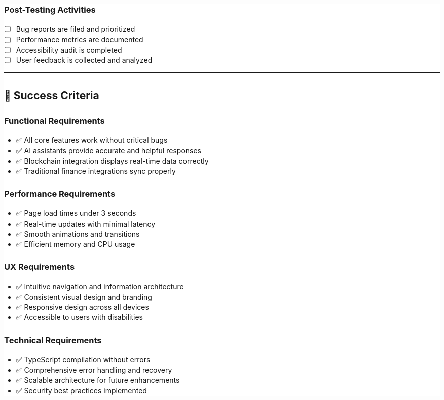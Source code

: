 ### Post-Testing Activities
- [ ] Bug reports are filed and prioritized
- [ ] Performance metrics are documented
- [ ] Accessibility audit is completed
- [ ] User feedback is collected and analyzed

---

## 🎯 Success Criteria

### Functional Requirements
- ✅ All core features work without critical bugs
- ✅ AI assistants provide accurate and helpful responses
- ✅ Blockchain integration displays real-time data correctly
- ✅ Traditional finance integrations sync properly

### Performance Requirements
- ✅ Page load times under 3 seconds
- ✅ Real-time updates with minimal latency
- ✅ Smooth animations and transitions
- ✅ Efficient memory and CPU usage

### UX Requirements
- ✅ Intuitive navigation and information architecture
- ✅ Consistent visual design and branding
- ✅ Responsive design across all devices
- ✅ Accessible to users with disabilities

### Technical Requirements
- ✅ TypeScript compilation without errors
- ✅ Comprehensive error handling and recovery
- ✅ Scalable architecture for future enhancements
- ✅ Security best practices implemented